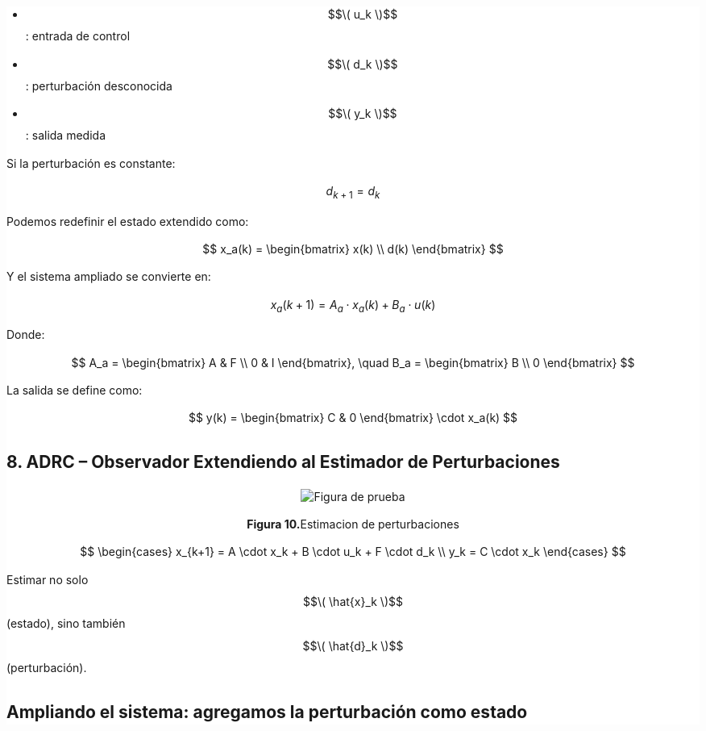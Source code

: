 - $$\( u_k \)$$: entrada de control
  
- $$\( d_k \)$$: perturbación desconocida
  
- $$\( y_k \)$$: salida medida

Si la perturbación es constante:

$$
d_{k+1} = d_k
$$

Podemos redefinir el estado extendido como:

$$
x_a(k) = \begin{bmatrix} x(k) \\ d(k) \end{bmatrix}
$$

Y el sistema ampliado se convierte en:

$$
x_a(k+1) = A_a \cdot x_a(k) + B_a \cdot u(k)
$$

Donde:

$$
A_a = \begin{bmatrix} A & F \\ 0 & I \end{bmatrix}, \quad
B_a = \begin{bmatrix} B \\ 0 \end{bmatrix}
$$

La salida se define como:

$$
y(k) = \begin{bmatrix} C & 0 \end{bmatrix} \cdot x_a(k)
$$

## 8. ADRC – Observador Extendiendo al Estimador de Perturbaciones

<div align="center">
  <img src="Imágenes_Corte_3/Clase%20%2312/Estimacion de perturbaciones 1.png" alt="Figura de prueba" width="500">
  <p><b>Figura 10.</b>Estimacion de perturbaciones</p>
</div>

$$
\begin{cases}
x_{k+1} = A \cdot x_k + B \cdot u_k + F \cdot d_k \\
y_k = C \cdot x_k
\end{cases}
$$

Estimar no solo $$\( \hat{x}_k \)$$ (estado), sino también $$\( \hat{d}_k \)$$ (perturbación).

## Ampliando el sistema: agregamos la perturbación como estado
